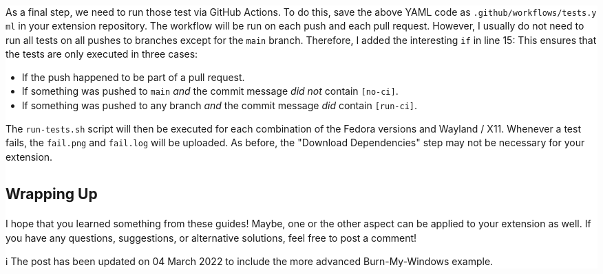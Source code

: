 As a final step, we need to run those test via GitHub Actions.
To do this, save the above YAML code as `.github/workflows/tests.yml` in your extension repository.
The workflow will be run on each push and each pull request.
However, I usually do not need to run all tests on all pushes to branches except for the `main` branch.
Therefore, I added the interesting `if` in line 15: This ensures that the tests are only executed in three cases:
* If the push happened to be part of a pull request.
* If something was pushed to `main` _and_ the commit message _did not_ contain `[no-ci]`.
* If something was pushed to any branch _and_ the commit message _did_ contain `[run-ci]`.

The `run-tests.sh` script will then be executed for each combination of the Fedora versions and Wayland / X11.
Whenever a test fails, the `fail.png` and `fail.log` will be uploaded.
As before, the "Download Dependencies" step may not be necessary for your extension.

## Wrapping Up

I hope that you learned something from these guides!
Maybe, one or the other aspect can be applied to your extension as well.
If you have any questions, suggestions, or alternative solutions, feel free to post a comment!

<div class="link-color-background well">
ℹ️ The post has been updated on 04 March 2022 to include the more advanced Burn-My-Windows example.
</div>